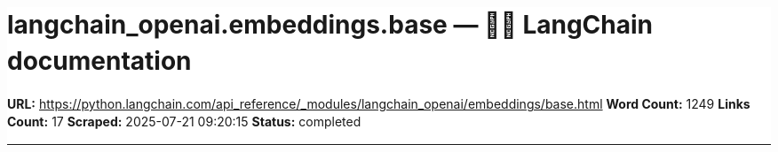 # langchain_openai.embeddings.base — 🦜🔗 LangChain  documentation

**URL:** https://python.langchain.com/api_reference/_modules/langchain_openai/embeddings/base.html
**Word Count:** 1249
**Links Count:** 17
**Scraped:** 2025-07-21 09:20:15
**Status:** completed

---
